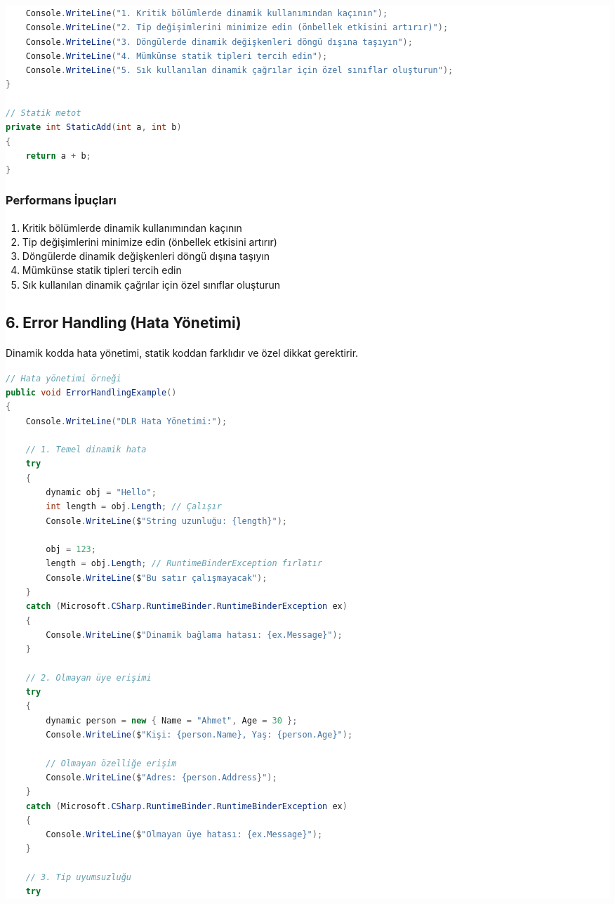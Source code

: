 ```csharp
    Console.WriteLine("1. Kritik bölümlerde dinamik kullanımından kaçının");
    Console.WriteLine("2. Tip değişimlerini minimize edin (önbellek etkisini artırır)");
    Console.WriteLine("3. Döngülerde dinamik değişkenleri döngü dışına taşıyın");
    Console.WriteLine("4. Mümkünse statik tipleri tercih edin");
    Console.WriteLine("5. Sık kullanılan dinamik çağrılar için özel sınıflar oluşturun");
}

// Statik metot
private int StaticAdd(int a, int b)
{
    return a + b;
}
```

### Performans İpuçları

1. Kritik bölümlerde dinamik kullanımından kaçının
2. Tip değişimlerini minimize edin (önbellek etkisini artırır)
3. Döngülerde dinamik değişkenleri döngü dışına taşıyın
4. Mümkünse statik tipleri tercih edin
5. Sık kullanılan dinamik çağrılar için özel sınıflar oluşturun

## 6. Error Handling (Hata Yönetimi)

Dinamik kodda hata yönetimi, statik koddan farklıdır ve özel dikkat gerektirir.

```csharp
// Hata yönetimi örneği
public void ErrorHandlingExample()
{
    Console.WriteLine("DLR Hata Yönetimi:");
    
    // 1. Temel dinamik hata
    try
    {
        dynamic obj = "Hello";
        int length = obj.Length; // Çalışır
        Console.WriteLine($"String uzunluğu: {length}");
        
        obj = 123;
        length = obj.Length; // RuntimeBinderException fırlatır
        Console.WriteLine($"Bu satır çalışmayacak");
    }
    catch (Microsoft.CSharp.RuntimeBinder.RuntimeBinderException ex)
    {
        Console.WriteLine($"Dinamik bağlama hatası: {ex.Message}");
    }
    
    // 2. Olmayan üye erişimi
    try
    {
        dynamic person = new { Name = "Ahmet", Age = 30 };
        Console.WriteLine($"Kişi: {person.Name}, Yaş: {person.Age}");
        
        // Olmayan özelliğe erişim
        Console.WriteLine($"Adres: {person.Address}");
    }
    catch (Microsoft.CSharp.RuntimeBinder.RuntimeBinderException ex)
    {
        Console.WriteLine($"Olmayan üye hatası: {ex.Message}");
    }
    
    // 3. Tip uyumsuzluğu
    try
```
